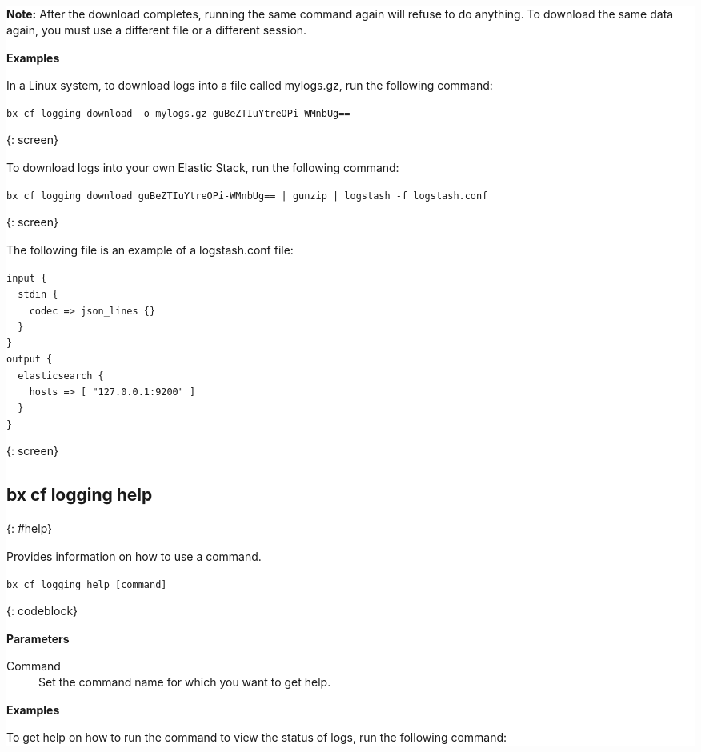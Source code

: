 **Note:** After the download completes, running the same command again will refuse to do anything. To download the same data again, you must use a different file or a different session.

**Examples**

In a Linux system, to download logs into a file called mylogs.gz, run the following command:

```
bx cf logging download -o mylogs.gz guBeZTIuYtreOPi-WMnbUg==
```
{: screen}

To download logs into your own Elastic Stack, run the following command:

```
bx cf logging download guBeZTIuYtreOPi-WMnbUg== | gunzip | logstash -f logstash.conf
```
{: screen}

The following file is an example of a logstash.conf file:

```
input {
  stdin {
    codec => json_lines {}
  }
}
output {
  elasticsearch {
    hosts => [ "127.0.0.1:9200" ]
  }
}
```
{: screen}


## bx cf logging help
{: #help}

Provides information on how to use a command.

```
bx cf logging help [command]
```
{: codeblock}

**Parameters**

<dl>
<dt>Command</dt>
<dd>Set the command name for which you want to get help.
</dd>
</dl>


**Examples**

To get help on how to run the command to view the status of logs, run the following command:
